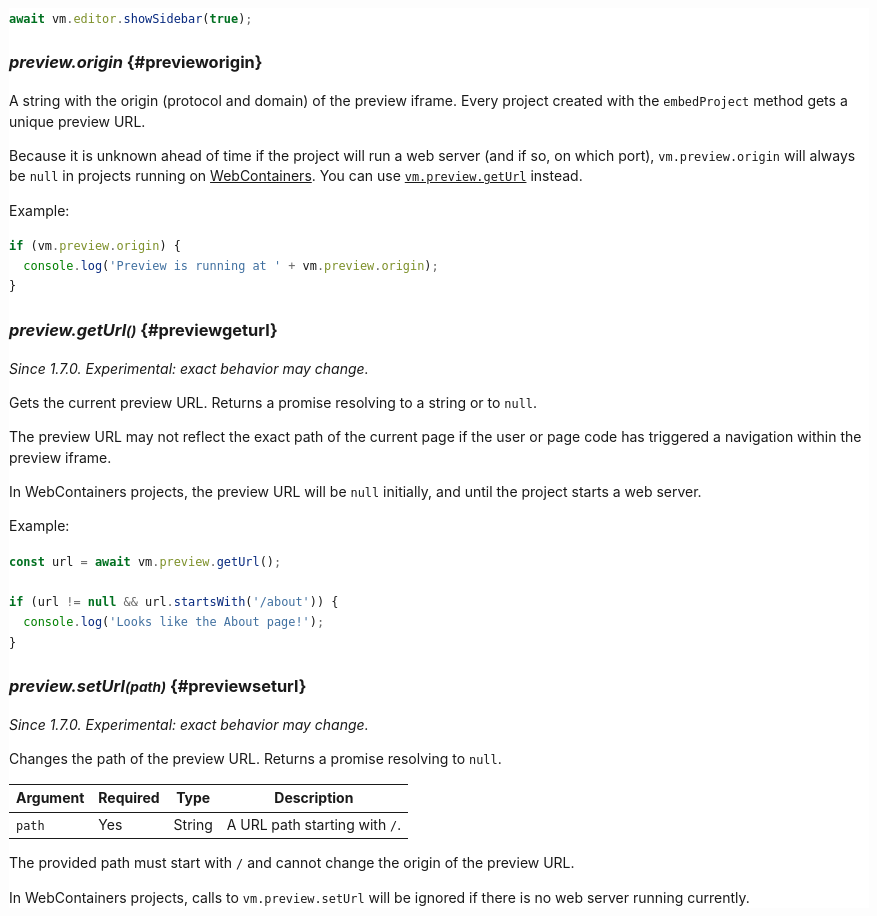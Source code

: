 ```js
await vm.editor.showSidebar(true);
```

### <var>preview.origin</var> {#previeworigin}

A string with the origin (protocol and domain) of the preview iframe. Every project created with the `embedProject` method gets a unique preview URL.

Because it is unknown ahead of time if the project will run a web server (and if so, on which port), `vm.preview.origin` will always be `null` in projects running on [WebContainers][env_docs]. You can use [`vm.preview.getUrl`](#previewgeturl) instead.

Example:

```js
if (vm.preview.origin) {
  console.log('Preview is running at ' + vm.preview.origin);
}
```

### <var>preview.getUrl<small>()</small></var> {#previewgeturl}

_Since 1.7.0. Experimental: exact behavior may change._

Gets the current preview URL. Returns a promise resolving to a string or to `null`.

The preview URL may not reflect the exact path of the current page if the user or page code has triggered a navigation within the preview iframe.

In WebContainers projects, the preview URL will be `null` initially, and until the project starts a web server.

Example:

```js
const url = await vm.preview.getUrl();

if (url != null && url.startsWith('/about')) {
  console.log('Looks like the About page!');
}
```

### <var>preview.setUrl<small>(path)</small></var> {#previewseturl}

_Since 1.7.0. Experimental: exact behavior may change._

Changes the path of the preview URL. Returns a promise resolving to `null`.

| Argument | Required | Type   | Description                  |
| -------- | -------- | ------ | ---------------------------- |
| `path`   | Yes      | String | A URL path starting with `/`. |

The provided path must start with `/` and cannot change the origin of the preview URL.

In WebContainers projects, calls to `vm.preview.setUrl` will be ignored if there is no web server running currently.


[env_docs]: /docs/platform/available-environments/
[openfileoption]: /docs/platform/javascript-sdk/#openfileoption
[projectdependencies]: /docs/platform/javascript-sdk/#projectdependencies
[projectfiles]: /docs/platform/javascript-sdk/#projectfiles
[sdk_docs]: /docs/platform/javascript-sdk/
[uithemeoption]: /docs/platform/javascript-sdk/#uithemeoption
[uiviewoption]: /docs/platform/javascript-sdk/#uiviewoption
